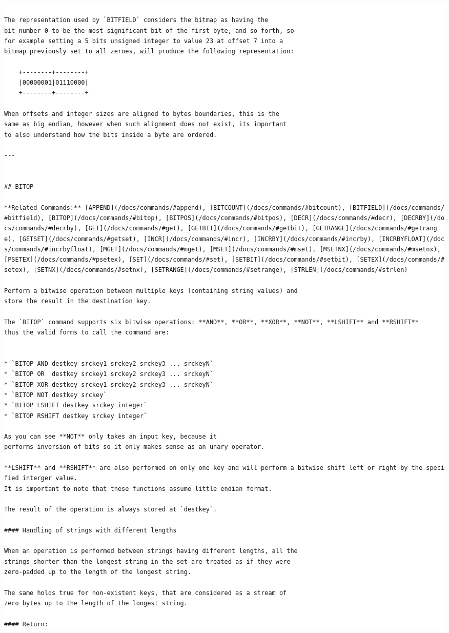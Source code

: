 ```

The representation used by `BITFIELD` considers the bitmap as having the
bit number 0 to be the most significant bit of the first byte, and so forth, so
for example setting a 5 bits unsigned integer to value 23 at offset 7 into a
bitmap previously set to all zeroes, will produce the following representation:

    +--------+--------+
    |00000001|01110000|
    +--------+--------+

When offsets and integer sizes are aligned to bytes boundaries, this is the
same as big endian, however when such alignment does not exist, its important
to also understand how the bits inside a byte are ordered.

---


## BITOP

**Related Commands:** [APPEND](/docs/commands/#append), [BITCOUNT](/docs/commands/#bitcount), [BITFIELD](/docs/commands/#bitfield), [BITOP](/docs/commands/#bitop), [BITPOS](/docs/commands/#bitpos), [DECR](/docs/commands/#decr), [DECRBY](/docs/commands/#decrby), [GET](/docs/commands/#get), [GETBIT](/docs/commands/#getbit), [GETRANGE](/docs/commands/#getrange), [GETSET](/docs/commands/#getset), [INCR](/docs/commands/#incr), [INCRBY](/docs/commands/#incrby), [INCRBYFLOAT](/docs/commands/#incrbyfloat), [MGET](/docs/commands/#mget), [MSET](/docs/commands/#mset), [MSETNX](/docs/commands/#msetnx), [PSETEX](/docs/commands/#psetex), [SET](/docs/commands/#set), [SETBIT](/docs/commands/#setbit), [SETEX](/docs/commands/#setex), [SETNX](/docs/commands/#setnx), [SETRANGE](/docs/commands/#setrange), [STRLEN](/docs/commands/#strlen) 

Perform a bitwise operation between multiple keys (containing string values) and
store the result in the destination key.

The `BITOP` command supports six bitwise operations: **AND**, **OR**, **XOR**, **NOT**, **LSHIFT** and **RSHIFT** 
thus the valid forms to call the command are:


* `BITOP AND destkey srckey1 srckey2 srckey3 ... srckeyN`
* `BITOP OR  destkey srckey1 srckey2 srckey3 ... srckeyN`
* `BITOP XOR destkey srckey1 srckey2 srckey3 ... srckeyN`
* `BITOP NOT destkey srckey`
* `BITOP LSHIFT destkey srckey integer`
* `BITOP RSHIFT destkey srckey integer`

As you can see **NOT** only takes an input key, because it
performs inversion of bits so it only makes sense as an unary operator.

**LSHIFT** and **RSHIFT** are also performed on only one key and will perform a bitwise shift left or right by the specified interger value. 
It is important to note that these functions assume little endian format. 

The result of the operation is always stored at `destkey`.

#### Handling of strings with different lengths

When an operation is performed between strings having different lengths, all the
strings shorter than the longest string in the set are treated as if they were
zero-padded up to the length of the longest string.

The same holds true for non-existent keys, that are considered as a stream of
zero bytes up to the length of the longest string.

#### Return:
```
